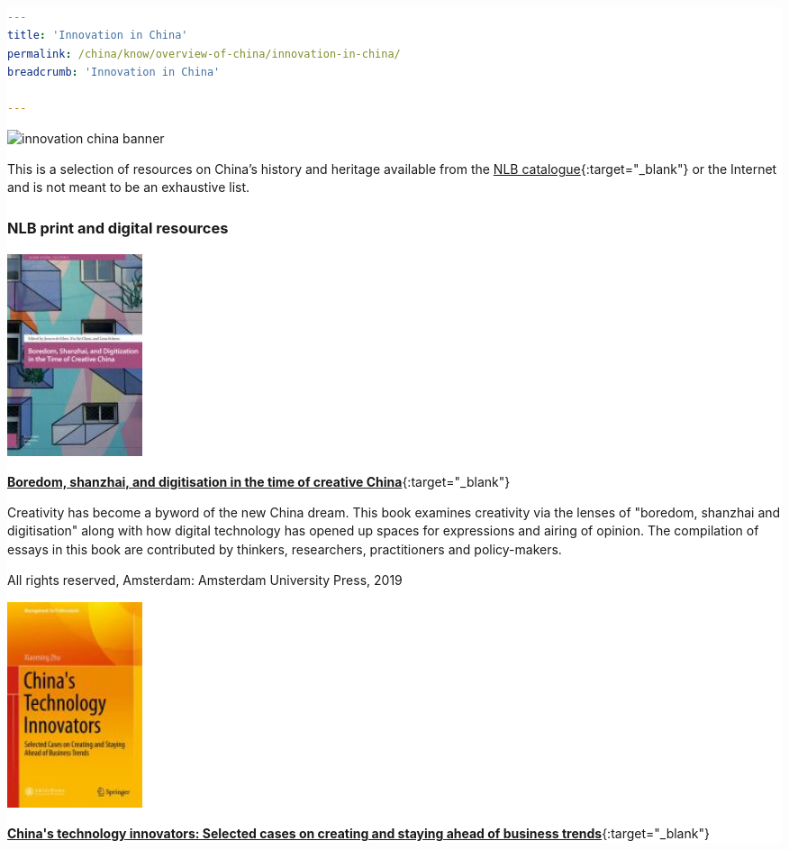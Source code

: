 ```yaml
---
title: 'Innovation in China'
permalink: /china/know/overview-of-china/innovation-in-china/
breadcrumb: 'Innovation in China'

---
```



<img src="\images\china-overview\innovation-in-china.jpg" alt="innovation china banner" style="width:800px;" />

This is a selection of resources on China’s history and heritage available from the [NLB catalogue](http://catalogue.nlb.gov.sg/){:target="_blank"} or the Internet and is not meant to be an exhaustive list.

### **NLB print and digital resources**

<img src="/images/book-covers/Boredom, shanzhai, and digitisation in the time of creative China.jpg" style="width:150px;" />

[**Boredom, shanzhai, and digitisation in the time of creative China**](https://eservice.nlb.gov.sg/item_holding.aspx?bid=204001554){:target="_blank"}

Creativity has become a byword of the new China dream. This book examines creativity via the lenses of "boredom, shanzhai and digitisation" along with how digital technology has opened up spaces for expressions and airing of opinion. The compilation of essays in this book are contributed by thinkers, researchers, practitioners and policy-makers.

All rights reserved, Amsterdam: Amsterdam University Press, 2019

<img src="/images/book-covers/China's technology innovators.jpg" style="width:150px;" />

[**China's technology innovators: Selected cases on creating and staying ahead of business trends**](https://eservice.nlb.gov.sg/item_holding.aspx?bid=203197494){:target="_blank"}

